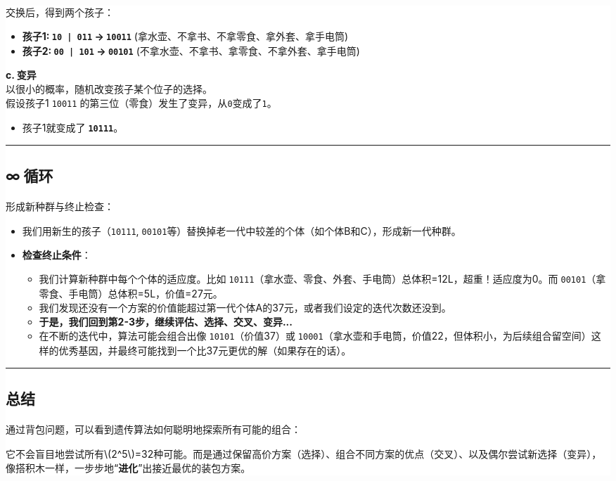 交换后，得到两个孩子：

*   **孩子1: `10 | 011` -> `10011`** (拿水壶、不拿书、不拿零食、拿外套、拿手电筒)
*   **孩子2: `00 | 101` -> `00101`** (不拿水壶、不拿书、拿零食、不拿外套、拿手电筒)

**c. 变异**  
以很小的概率，随机改变孩子某个位子的选择。  
假设孩子1 `10011` 的第三位（零食）发生了变异，从`0`变成了`1`。

*   孩子1就变成了 **`10111`**。

* * *

∞ 循环
----

形成新种群与终止检查：

*   我们用新生的孩子（`10111`, `00101`等）替换掉老一代中较差的个体（如个体B和C），形成新一代种群。
    
*   **检查终止条件**：
    
    *   我们计算新种群中每个个体的适应度。比如 `10111`（拿水壶、零食、外套、手电筒）总体积=12L，超重！适应度为0。而 `00101`（拿零食、手电筒）总体积=5L，价值=27元。
    *   我们发现还没有一个方案的价值能超过第一代个体A的37元，或者我们设定的迭代次数还没到。
    *   **于是，我们回到第2-3步，继续评估、选择、交叉、变异...**
    *   在不断的迭代中，算法可能会组合出像 `10101`（价值37）或 `10001`（拿水壶和手电筒，价值22，但体积小，为后续组合留空间）这样的优秀基因，并最终可能找到一个比37元更优的解（如果存在的话）。

* * *

总结
--

通过背包问题，可以看到遗传算法如何聪明地探索所有可能的组合：

它不会盲目地尝试所有\\(2^5\\)\=32种可能。而是通过保留高价方案（选择）、组合不同方案的优点（交叉）、以及偶尔尝试新选择（变异），像搭积木一样，一步步地“**进化**”出接近最优的装包方案。